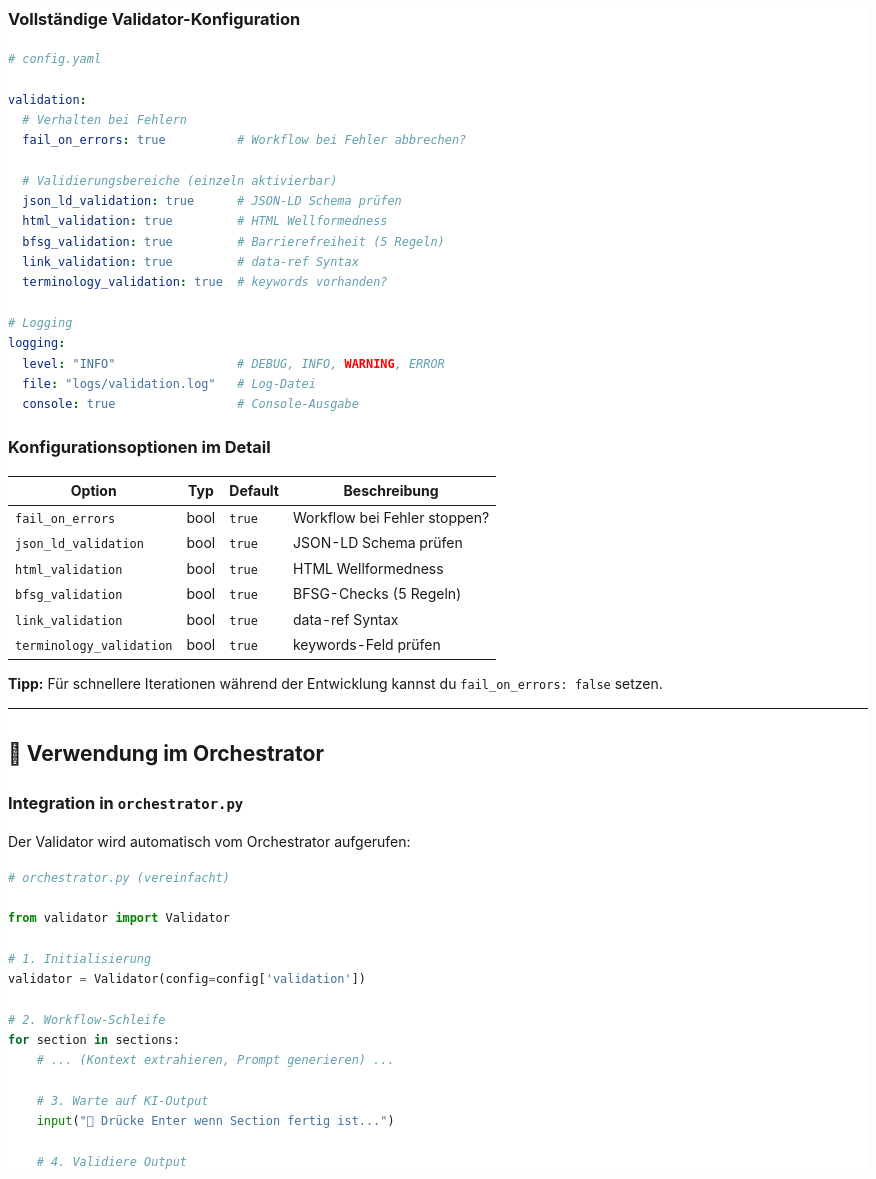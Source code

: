 ### Vollständige Validator-Konfiguration

```yaml
# config.yaml

validation:
  # Verhalten bei Fehlern
  fail_on_errors: true          # Workflow bei Fehler abbrechen?

  # Validierungsbereiche (einzeln aktivierbar)
  json_ld_validation: true      # JSON-LD Schema prüfen
  html_validation: true         # HTML Wellformedness
  bfsg_validation: true         # Barrierefreiheit (5 Regeln)
  link_validation: true         # data-ref Syntax
  terminology_validation: true  # keywords vorhanden?

# Logging
logging:
  level: "INFO"                 # DEBUG, INFO, WARNING, ERROR
  file: "logs/validation.log"   # Log-Datei
  console: true                 # Console-Ausgabe
```

### Konfigurationsoptionen im Detail

| Option                   | Typ  | Default | Beschreibung                 |
| ------------------------ | ---- | ------- | ---------------------------- |
| `fail_on_errors`         | bool | `true`  | Workflow bei Fehler stoppen? |
| `json_ld_validation`     | bool | `true`  | JSON-LD Schema prüfen        |
| `html_validation`        | bool | `true`  | HTML Wellformedness          |
| `bfsg_validation`        | bool | `true`  | BFSG-Checks (5 Regeln)       |
| `link_validation`        | bool | `true`  | data-ref Syntax              |
| `terminology_validation` | bool | `true`  | keywords-Feld prüfen         |

**Tipp:** Für schnellere Iterationen während der Entwicklung kannst du `fail_on_errors: false` setzen.

---

## 🔄 Verwendung im Orchestrator

### Integration in `orchestrator.py`

Der Validator wird automatisch vom Orchestrator aufgerufen:

```python
# orchestrator.py (vereinfacht)

from validator import Validator

# 1. Initialisierung
validator = Validator(config=config['validation'])

# 2. Workflow-Schleife
for section in sections:
    # ... (Kontext extrahieren, Prompt generieren) ...

    # 3. Warte auf KI-Output
    input("📝 Drücke Enter wenn Section fertig ist...")

    # 4. Validiere Output
```